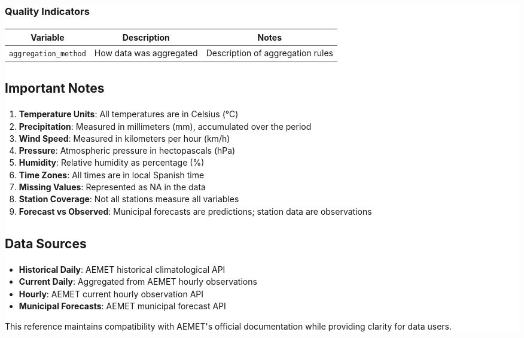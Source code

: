 ### Quality Indicators  
| Variable | Description | Notes |
|----------|-------------|-------|
| `aggregation_method` | How data was aggregated | Description of aggregation rules |

## Important Notes

1. **Temperature Units**: All temperatures are in Celsius (°C)
2. **Precipitation**: Measured in millimeters (mm), accumulated over the period
3. **Wind Speed**: Measured in kilometers per hour (km/h)
4. **Pressure**: Atmospheric pressure in hectopascals (hPa)
5. **Humidity**: Relative humidity as percentage (%)
6. **Time Zones**: All times are in local Spanish time
7. **Missing Values**: Represented as NA in the data
8. **Station Coverage**: Not all stations measure all variables
9. **Forecast vs Observed**: Municipal forecasts are predictions; station data are observations

## Data Sources

- **Historical Daily**: AEMET historical climatological API
- **Current Daily**: Aggregated from AEMET hourly observations
- **Hourly**: AEMET current hourly observation API  
- **Municipal Forecasts**: AEMET municipal forecast API

This reference maintains compatibility with AEMET's official documentation while providing clarity for data users.
